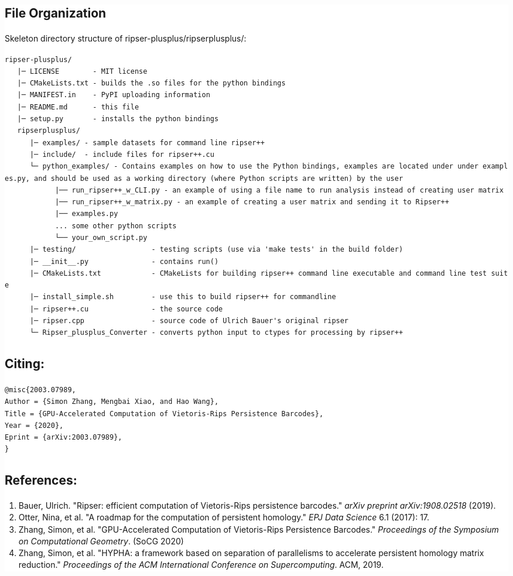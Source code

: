 ## File Organization

Skeleton directory structure of ripser-plusplus/ripserplusplus/:

```
ripser-plusplus/
   |─ LICENSE        - MIT license 
   |─ CMakeLists.txt - builds the .so files for the python bindings
   |─ MANIFEST.in    - PyPI uploading information
   |─ README.md      - this file
   |─ setup.py       - installs the python bindings
   ripserplusplus/
      |─ examples/ - sample datasets for command line ripser++
      |─ include/  - include files for ripser++.cu
      └─ python_examples/ - Contains examples on how to use the Python bindings, examples are located under under examples.py, and should be used as a working directory (where Python scripts are written) by the user
            |── run_ripser++_w_CLI.py - an example of using a file name to run analysis instead of creating user matrix
            |── run_ripser++_w_matrix.py - an example of creating a user matrix and sending it to Ripser++
            |── examples.py
            ... some other python scripts
            └── your_own_script.py
      |─ testing/                  - testing scripts (use via 'make tests' in the build folder)
      |─ __init__.py               - contains run() 
      |─ CMakeLists.txt            - CMakeLists for building ripser++ command line executable and command line test suite
      |─ install_simple.sh         - use this to build ripser++ for commandline
      |─ ripser++.cu               - the source code
      |─ ripser.cpp                - source code of Ulrich Bauer's original ripser  
      └─ Ripser_plusplus_Converter - converts python input to ctypes for processing by ripser++
```


## Citing:

```
@misc{2003.07989,
Author = {Simon Zhang, Mengbai Xiao, and Hao Wang},
Title = {GPU-Accelerated Computation of Vietoris-Rips Persistence Barcodes},
Year = {2020},
Eprint = {arXiv:2003.07989},
}
```

## References:

1. Bauer, Ulrich. "Ripser: efficient computation of Vietoris-Rips persistence barcodes." _arXiv preprint arXiv:1908.02518_ (2019).
2. Otter, Nina, et al. "A roadmap for the computation of persistent homology." _EPJ Data Science_ 6.1 (2017): 17.
3. Zhang, Simon, et al. "GPU-Accelerated Computation of Vietoris-Rips Persistence Barcodes." _Proceedings of the Symposium on Computational Geometry_. (SoCG 2020)
4. Zhang, Simon, et al. "HYPHA: a framework based on separation of parallelisms to accelerate persistent homology matrix reduction." _Proceedings of the ACM International Conference on Supercomputing_. ACM, 2019.
